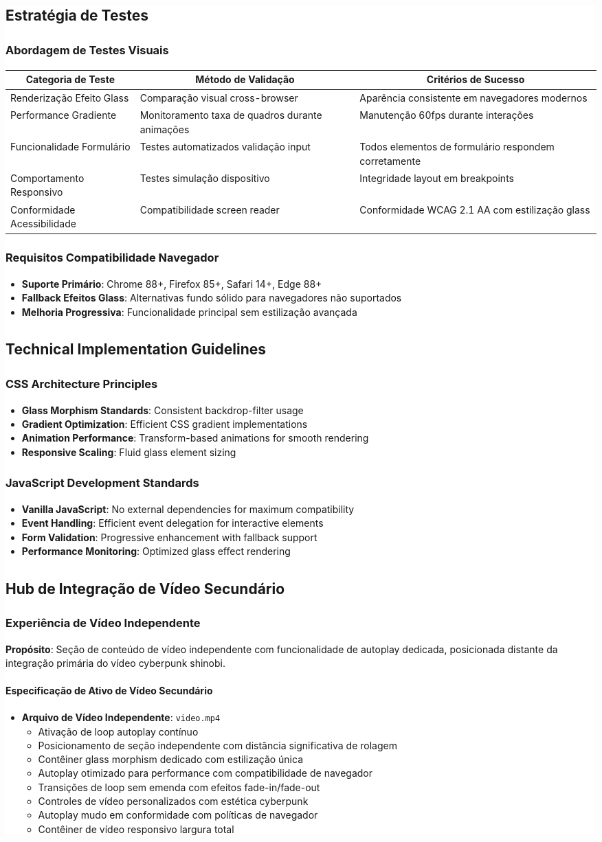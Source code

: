 ## Estratégia de Testes

### Abordagem de Testes Visuais
| Categoria de Teste | Método de Validação | Critérios de Sucesso |
|-------------------|----------------------|------------------------|
| Renderização Efeito Glass | Comparação visual cross-browser | Aparência consistente em navegadores modernos |
| Performance Gradiente | Monitoramento taxa de quadros durante animações | Manutenção 60fps durante interações |
| Funcionalidade Formulário | Testes automatizados validação input | Todos elementos de formulário respondem corretamente |
| Comportamento Responsivo | Testes simulação dispositivo | Integridade layout em breakpoints |
| Conformidade Acessibilidade | Compatibilidade screen reader | Conformidade WCAG 2.1 AA com estilização glass |

### Requisitos Compatibilidade Navegador
- **Suporte Primário**: Chrome 88+, Firefox 85+, Safari 14+, Edge 88+
- **Fallback Efeitos Glass**: Alternativas fundo sólido para navegadores não suportados
- **Melhoria Progressiva**: Funcionalidade principal sem estilização avançada

## Technical Implementation Guidelines

### CSS Architecture Principles
- **Glass Morphism Standards**: Consistent backdrop-filter usage
- **Gradient Optimization**: Efficient CSS gradient implementations
- **Animation Performance**: Transform-based animations for smooth rendering
- **Responsive Scaling**: Fluid glass element sizing

### JavaScript Development Standards
- **Vanilla JavaScript**: No external dependencies for maximum compatibility
- **Event Handling**: Efficient event delegation for interactive elements
- **Form Validation**: Progressive enhancement with fallback support
- **Performance Monitoring**: Optimized glass effect rendering

## Hub de Integração de Vídeo Secundário

### Experiência de Vídeo Independente
**Propósito**: Seção de conteúdo de vídeo independente com funcionalidade de autoplay dedicada, posicionada distante da integração primária do vídeo cyberpunk shinobi.

#### Especificação de Ativo de Vídeo Secundário
- **Arquivo de Vídeo Independente**: `video.mp4`
  - Ativação de loop autoplay contínuo
  - Posicionamento de seção independente com distância significativa de rolagem
  - Contêiner glass morphism dedicado com estilização única
  - Autoplay otimizado para performance com compatibilidade de navegador
  - Transições de loop sem emenda com efeitos fade-in/fade-out
  - Controles de vídeo personalizados com estética cyberpunk
  - Autoplay mudo em conformidade com políticas de navegador
  - Contêiner de vídeo responsivo largura total
